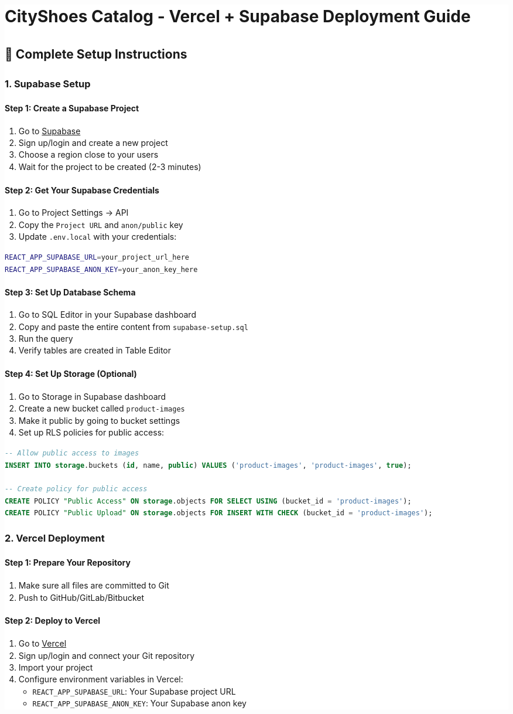 # CityShoes Catalog - Vercel + Supabase Deployment Guide

## 🚀 Complete Setup Instructions

### 1. Supabase Setup

#### Step 1: Create a Supabase Project
1. Go to [Supabase](https://supabase.com)
2. Sign up/login and create a new project
3. Choose a region close to your users
4. Wait for the project to be created (2-3 minutes)

#### Step 2: Get Your Supabase Credentials
1. Go to Project Settings → API
2. Copy the `Project URL` and `anon/public` key
3. Update `.env.local` with your credentials:

```bash
REACT_APP_SUPABASE_URL=your_project_url_here
REACT_APP_SUPABASE_ANON_KEY=your_anon_key_here
```

#### Step 3: Set Up Database Schema
1. Go to SQL Editor in your Supabase dashboard
2. Copy and paste the entire content from `supabase-setup.sql`
3. Run the query
4. Verify tables are created in Table Editor

#### Step 4: Set Up Storage (Optional)
1. Go to Storage in Supabase dashboard
2. Create a new bucket called `product-images`
3. Make it public by going to bucket settings
4. Set up RLS policies for public access:

```sql
-- Allow public access to images
INSERT INTO storage.buckets (id, name, public) VALUES ('product-images', 'product-images', true);

-- Create policy for public access
CREATE POLICY "Public Access" ON storage.objects FOR SELECT USING (bucket_id = 'product-images');
CREATE POLICY "Public Upload" ON storage.objects FOR INSERT WITH CHECK (bucket_id = 'product-images');
```

### 2. Vercel Deployment

#### Step 1: Prepare Your Repository
1. Make sure all files are committed to Git
2. Push to GitHub/GitLab/Bitbucket

#### Step 2: Deploy to Vercel
1. Go to [Vercel](https://vercel.com)
2. Sign up/login and connect your Git repository
3. Import your project
4. Configure environment variables in Vercel:
   - `REACT_APP_SUPABASE_URL`: Your Supabase project URL
   - `REACT_APP_SUPABASE_ANON_KEY`: Your Supabase anon key
